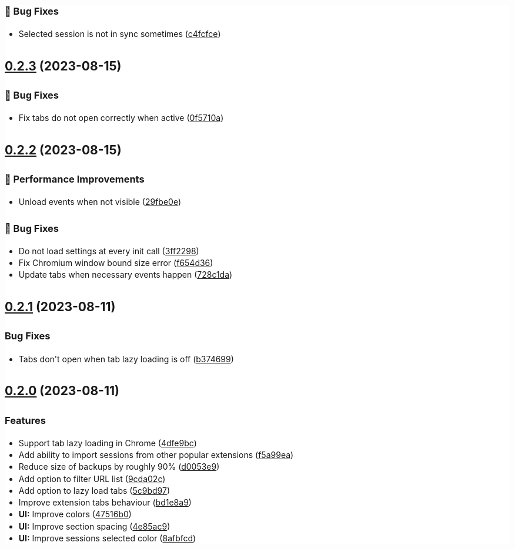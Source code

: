 ### :bug: Bug Fixes

- Selected session is not in sync sometimes ([c4fcfce](https://github.com/navorite/sessionic/commit/c4fcfce4e40dcaccbfb9f4f10e9afd215065787a))

## [0.2.3](https://github.com/navorite/sessionic/compare/v0.2.2...v0.2.3) (2023-08-15)

### :bug: Bug Fixes

- Fix tabs do not open correctly when active ([0f5710a](https://github.com/navorite/sessionic/commit/0f5710a3c1e1105e94180268213344c86f7f1be1))

## [0.2.2](https://github.com/navorite/sessionic/compare/v0.2.1...v0.2.0) (2023-08-15)

### :rocket: Performance Improvements

- Unload events when not visible ([29fbe0e](https://github.com/navorite/sessionic/commit/29fbe0e31b79893a7597ad1707d23b43f5db4216))

### :bug: Bug Fixes

- Do not load settings at every init call ([3ff2298](https://github.com/navorite/sessionic/commit/3ff22987f50f90f57bc216fbeb291407cd7211a7))
- Fix Chromium window bound size error ([f654d36](https://github.com/navorite/sessionic/commit/f654d36935fdc879e1e22b1b2372fc6d8ff70b40))
- Update tabs when necessary events happen ([728c1da](https://github.com/navorite/sessionic/commit/728c1dacbfab2b80a197ed5ceaacc1e902f5d83b))

## [0.2.1](https://github.com/navorite/sessionic/compare/v0.2.0...v0.2.1) (2023-08-11)

### Bug Fixes

- Tabs don't open when tab lazy loading is off ([b374699](https://github.com/navorite/sessionic/commit/b374699441d7f987fbdc5879404c566074d39b7b))

## [0.2.0](https://github.com/navorite/sessionic/compare/v0.1.2...v0.2.0) (2023-08-11)

### Features

- Support tab lazy loading in Chrome ([4dfe9bc](https://github.com/navorite/sessionic/commit/4dfe9bc05a62a99155dc944dc7fd68b26f926984))
- Add ability to import sessions from other popular extensions ([f5a99ea](https://github.com/navorite/sessionic/commit/f5a99ea6c5c0b4ae53b440cf4ab78f45b2ec443c))
- Reduce size of backups by roughly 90% ([d0053e9](https://github.com/navorite/sessionic/commit/d0053e9ba5c4c9cbf2a61e8f8cd6853c32b8b845))
- Add option to filter URL list ([9cda02c](https://github.com/navorite/sessionic/commit/9cda02c0beb31974752c100986b5766543efa74b))
- Add option to lazy load tabs ([5c9bd97](https://github.com/navorite/sessionic/commit/5c9bd976004e80f681af61f03919d2571c09ee10))
- Improve extension tabs behaviour ([bd1e8a9](https://github.com/navorite/sessionic/commit/bd1e8a9d3c1a5ded81c355e1168810c18bc154a6))
- **UI:** Improve colors ([47516b0](https://github.com/navorite/sessionic/commit/47516b0755088a6cdc422afc4f7bd97c9e6ac414))
- **UI:** Improve section spacing ([4e85ac9](https://github.com/navorite/sessionic/commit/4e85ac9fb9173c2fed0c575f1a1102199fb6b56b))
- **UI:** Improve sessions selected color ([8afbfcd](https://github.com/navorite/sessionic/commit/8afbfcdc3a8b0a6df48242fc5d741eeb6085f9e5))